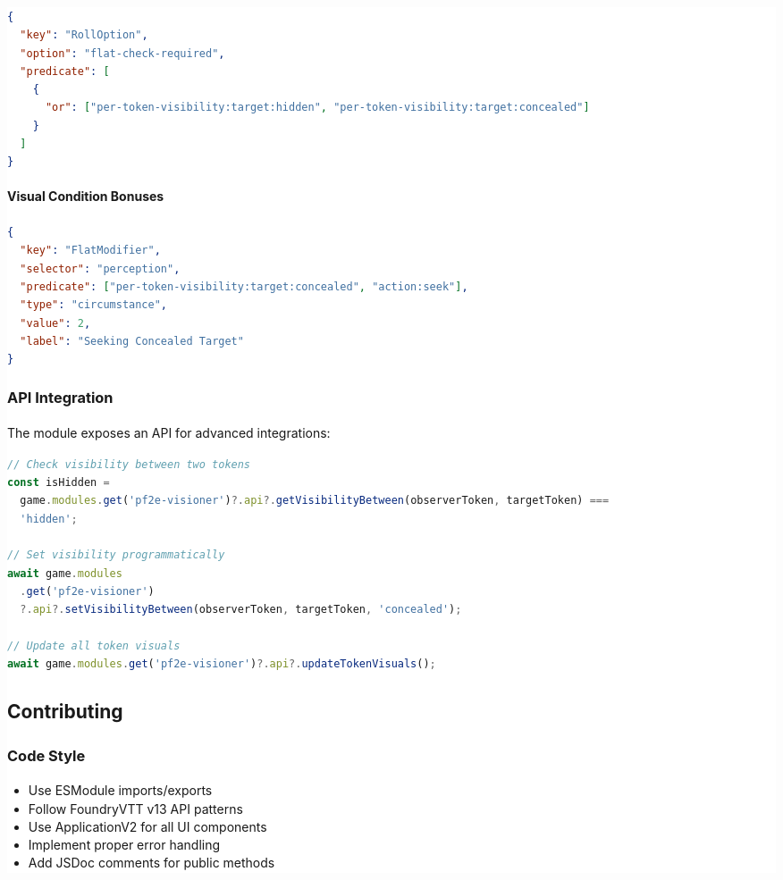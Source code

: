 ```json
{
  "key": "RollOption",
  "option": "flat-check-required",
  "predicate": [
    {
      "or": ["per-token-visibility:target:hidden", "per-token-visibility:target:concealed"]
    }
  ]
}
```

#### Visual Condition Bonuses

```json
{
  "key": "FlatModifier",
  "selector": "perception",
  "predicate": ["per-token-visibility:target:concealed", "action:seek"],
  "type": "circumstance",
  "value": 2,
  "label": "Seeking Concealed Target"
}
```

### API Integration

The module exposes an API for advanced integrations:

```javascript
// Check visibility between two tokens
const isHidden =
  game.modules.get('pf2e-visioner')?.api?.getVisibilityBetween(observerToken, targetToken) ===
  'hidden';

// Set visibility programmatically
await game.modules
  .get('pf2e-visioner')
  ?.api?.setVisibilityBetween(observerToken, targetToken, 'concealed');

// Update all token visuals
await game.modules.get('pf2e-visioner')?.api?.updateTokenVisuals();
```

## Contributing

### Code Style

- Use ESModule imports/exports
- Follow FoundryVTT v13 API patterns
- Use ApplicationV2 for all UI components
- Implement proper error handling
- Add JSDoc comments for public methods
